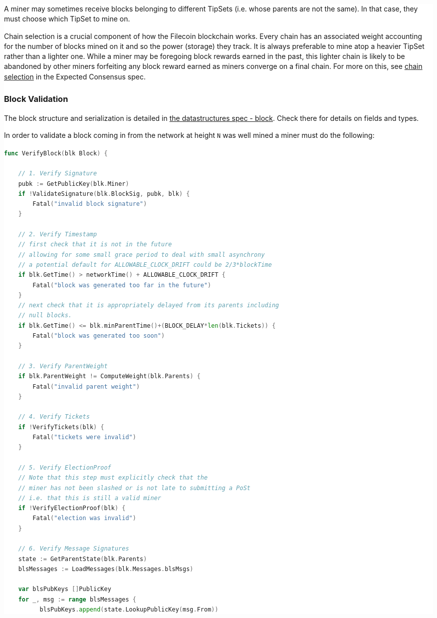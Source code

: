 A miner may sometimes receive blocks belonging to different TipSets (i.e. whose parents are not the same). In that case, they must choose which TipSet to mine on.

Chain selection is a crucial component of how the Filecoin blockchain works. Every chain has an associated weight accounting for the number of blocks mined on it and so the power (storage) they track. It is always preferable to mine atop a heavier TipSet rather than a lighter one. While a miner may be foregoing block rewards earned in the past, this lighter chain is likely to be abandoned by other miners forfeiting any block reward earned as miners converge on a final chain. For more on this, see [chain selection](expected-consensus.md#chain-selection) in the Expected Consensus spec.

### Block Validation

The block structure and serialization is detailed in [the datastructures spec - block](data-structures.md#block). Check there for details on fields and types.

In order to validate a block coming in from the network at height `N` was well mined a miner must do the following:

```go
func VerifyBlock(blk Block) {

    // 1. Verify Signature
    pubk := GetPublicKey(blk.Miner)
    if !ValidateSignature(blk.BlockSig, pubk, blk) {
        Fatal("invalid block signature")
    }

    // 2. Verify Timestamp
    // first check that it is not in the future 
    // allowing for some small grace period to deal with small asynchrony
    // a potential default for ALLOWABLE_CLOCK_DRIFT could be 2/3*blockTime
    if blk.GetTime() > networkTime() + ALLOWABLE_CLOCK_DRIFT {
        Fatal("block was generated too far in the future")
    }
    // next check that it is appropriately delayed from its parents including
    // null blocks.
    if blk.GetTime() <= blk.minParentTime()+(BLOCK_DELAY*len(blk.Tickets)) {
        Fatal("block was generated too soon")
    }

    // 3. Verify ParentWeight
    if blk.ParentWeight != ComputeWeight(blk.Parents) {
        Fatal("invalid parent weight")
    }

    // 4. Verify Tickets
    if !VerifyTickets(blk) {
        Fatal("tickets were invalid")
    }

    // 5. Verify ElectionProof
    // Note that this step must explicitly check that the
    // miner has not been slashed or is not late to submitting a PoSt
    // i.e. that this is still a valid miner
    if !VerifyElectionProof(blk) {
        Fatal("election was invalid")
    }

    // 6. Verify Message Signatures
    state := GetParentState(blk.Parents)
    blsMessages := LoadMessages(blk.Messages.blsMsgs)

    var blsPubKeys []PublicKey
    for _, msg := range blsMessages {
          blsPubKeys.append(state.LookupPublicKey(msg.From))
```